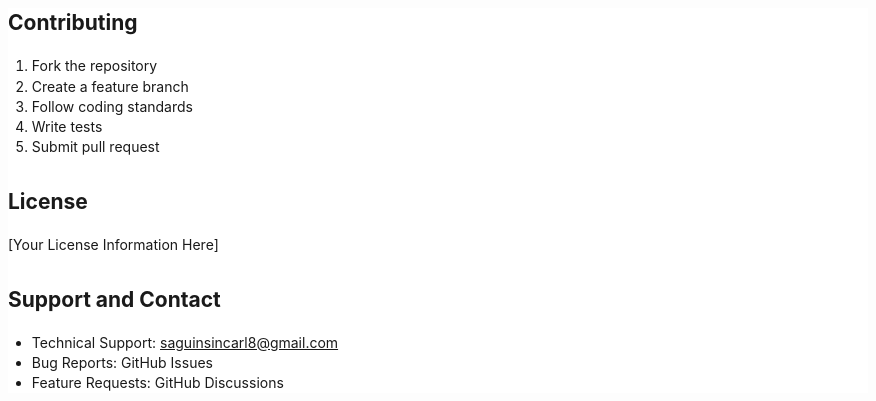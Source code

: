 ## Contributing
1. Fork the repository
2. Create a feature branch
3. Follow coding standards
4. Write tests
5. Submit pull request

## License
[Your License Information Here]

## Support and Contact
- Technical Support: saguinsincarl8@gmail.com
- Bug Reports: GitHub Issues
- Feature Requests: GitHub Discussions
